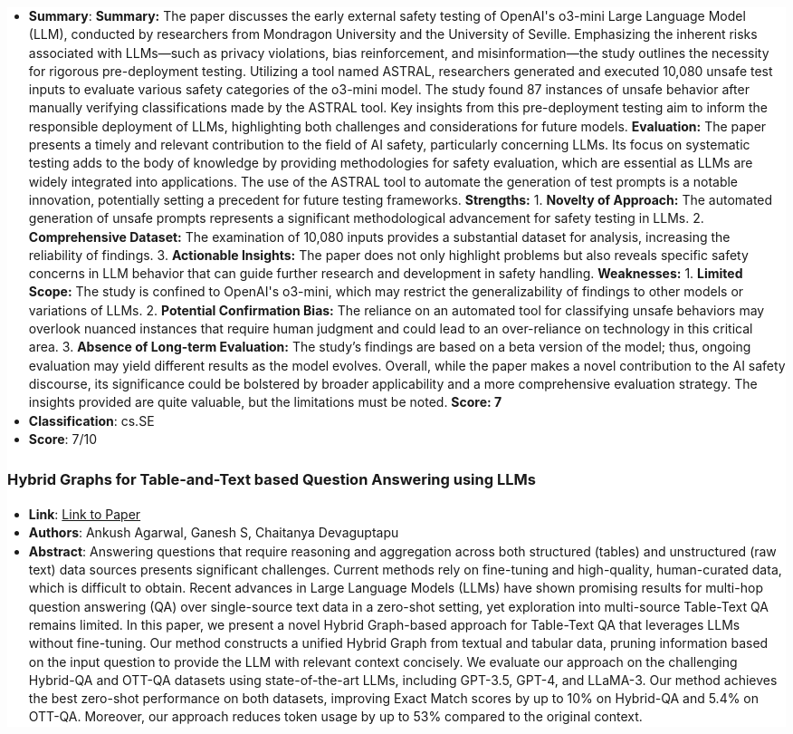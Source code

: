 - **Summary**: **Summary:** The paper discusses the early external safety testing of OpenAI's o3-mini Large Language Model (LLM), conducted by researchers from Mondragon University and the University of Seville. Emphasizing the inherent risks associated with LLMs—such as privacy violations, bias reinforcement, and misinformation—the study outlines the necessity for rigorous pre-deployment testing. Utilizing a tool named ASTRAL, researchers generated and executed 10,080 unsafe test inputs to evaluate various safety categories of the o3-mini model. The study found 87 instances of unsafe behavior after manually verifying classifications made by the ASTRAL tool. Key insights from this pre-deployment testing aim to inform the responsible deployment of LLMs, highlighting both challenges and considerations for future models. **Evaluation:** The paper presents a timely and relevant contribution to the field of AI safety, particularly concerning LLMs. Its focus on systematic testing adds to the body of knowledge by providing methodologies for safety evaluation, which are essential as LLMs are widely integrated into applications. The use of the ASTRAL tool to automate the generation of test prompts is a notable innovation, potentially setting a precedent for future testing frameworks. **Strengths:** 1. **Novelty of Approach:** The automated generation of unsafe prompts represents a significant methodological advancement for safety testing in LLMs. 2. **Comprehensive Dataset:** The examination of 10,080 inputs provides a substantial dataset for analysis, increasing the reliability of findings. 3. **Actionable Insights:** The paper does not only highlight problems but also reveals specific safety concerns in LLM behavior that can guide further research and development in safety handling. **Weaknesses:** 1. **Limited Scope:** The study is confined to OpenAI's o3-mini, which may restrict the generalizability of findings to other models or variations of LLMs. 2. **Potential Confirmation Bias:** The reliance on an automated tool for classifying unsafe behaviors may overlook nuanced instances that require human judgment and could lead to an over-reliance on technology in this critical area. 3. **Absence of Long-term Evaluation:** The study’s findings are based on a beta version of the model; thus, ongoing evaluation may yield different results as the model evolves. Overall, while the paper makes a novel contribution to the AI safety discourse, its significance could be bolstered by broader applicability and a more comprehensive evaluation strategy. The insights provided are quite valuable, but the limitations must be noted. **Score: 7**
- **Classification**: cs.SE
- **Score**: 7/10

### Hybrid Graphs for Table-and-Text based Question Answering using LLMs
- **Link**: [Link to Paper](http://arxiv.org/abs/2501.17767v1)
- **Authors**: Ankush Agarwal, Ganesh S, Chaitanya Devaguptapu
- **Abstract**: Answering questions that require reasoning and aggregation across both structured (tables) and unstructured (raw text) data sources presents significant challenges. Current methods rely on fine-tuning and high-quality, human-curated data, which is difficult to obtain. Recent advances in Large Language Models (LLMs) have shown promising results for multi-hop question answering (QA) over single-source text data in a zero-shot setting, yet exploration into multi-source Table-Text QA remains limited. In this paper, we present a novel Hybrid Graph-based approach for Table-Text QA that leverages LLMs without fine-tuning. Our method constructs a unified Hybrid Graph from textual and tabular data, pruning information based on the input question to provide the LLM with relevant context concisely. We evaluate our approach on the challenging Hybrid-QA and OTT-QA datasets using state-of-the-art LLMs, including GPT-3.5, GPT-4, and LLaMA-3. Our method achieves the best zero-shot performance on both datasets, improving Exact Match scores by up to 10% on Hybrid-QA and 5.4% on OTT-QA. Moreover, our approach reduces token usage by up to 53% compared to the original context.
